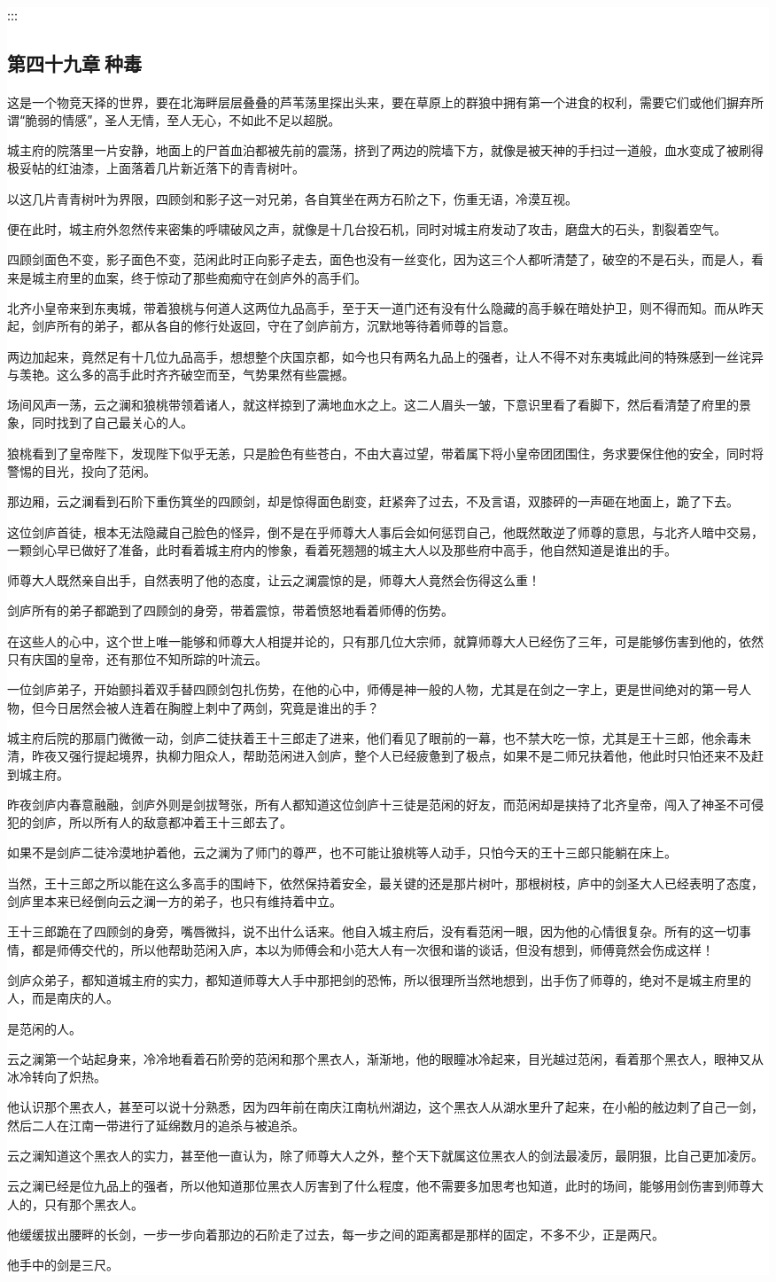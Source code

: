 :::

## 第四十九章 **种毒**

这是一个物竞天择的世界，要在北海畔层层叠叠的芦苇荡里探出头来，要在草原上的群狼中拥有第一个进食的权利，需要它们或他们摒弃所谓“脆弱的情感”，圣人无情，至人无心，不如此不足以超脱。

城主府的院落里一片安静，地面上的尸首血泊都被先前的震荡，挤到了两边的院墙下方，就像是被天神的手扫过一道般，血水变成了被刷得极妥帖的红油漆，上面落着几片新近落下的青青树叶。

以这几片青青树叶为界限，四顾剑和影子这一对兄弟，各自箕坐在两方石阶之下，伤重无语，冷漠互视。

便在此时，城主府外忽然传来密集的呼啸破风之声，就像是十几台投石机，同时对城主府发动了攻击，磨盘大的石头，割裂着空气。

四顾剑面色不变，影子面色不变，范闲此时正向影子走去，面色也没有一丝变化，因为这三个人都听清楚了，破空的不是石头，而是人，看来是城主府里的血案，终于惊动了那些痴痴守在剑庐外的高手们。

北齐小皇帝来到东夷城，带着狼桃与何道人这两位九品高手，至于天一道门还有没有什么隐藏的高手躲在暗处护卫，则不得而知。而从昨天起，剑庐所有的弟子，都从各自的修行处返回，守在了剑庐前方，沉默地等待着师尊的旨意。

两边加起来，竟然足有十几位九品高手，想想整个庆国京都，如今也只有两名九品上的强者，让人不得不对东夷城此间的特殊感到一丝诧异与羡艳。这么多的高手此时齐齐破空而至，气势果然有些震撼。

场间风声一荡，云之澜和狼桃带领着诸人，就这样掠到了满地血水之上。这二人眉头一皱，下意识里看了看脚下，然后看清楚了府里的景象，同时找到了自己最关心的人。

狼桃看到了皇帝陛下，发现陛下似乎无恙，只是脸色有些苍白，不由大喜过望，带着属下将小皇帝团团围住，务求要保住他的安全，同时将警惕的目光，投向了范闲。

那边厢，云之澜看到石阶下重伤箕坐的四顾剑，却是惊得面色剧变，赶紧奔了过去，不及言语，双膝砰的一声砸在地面上，跪了下去。

这位剑庐首徒，根本无法隐藏自己脸色的怪异，倒不是在乎师尊大人事后会如何惩罚自己，他既然敢逆了师尊的意思，与北齐人暗中交易，一颗剑心早已做好了准备，此时看着城主府内的惨象，看着死翘翘的城主大人以及那些府中高手，他自然知道是谁出的手。

师尊大人既然亲自出手，自然表明了他的态度，让云之澜震惊的是，师尊大人竟然会伤得这么重！

剑庐所有的弟子都跪到了四顾剑的身旁，带着震惊，带着愤怒地看着师傅的伤势。

在这些人的心中，这个世上唯一能够和师尊大人相提并论的，只有那几位大宗师，就算师尊大人已经伤了三年，可是能够伤害到他的，依然只有庆国的皇帝，还有那位不知所踪的叶流云。

一位剑庐弟子，开始颤抖着双手替四顾剑包扎伤势，在他的心中，师傅是神一般的人物，尤其是在剑之一字上，更是世间绝对的第一号人物，但今日居然会被人连着在胸膛上刺中了两剑，究竟是谁出的手？

城主府后院的那扇门微微一动，剑庐二徒扶着王十三郎走了进来，他们看见了眼前的一幕，也不禁大吃一惊，尤其是王十三郎，他余毒未清，昨夜又强行提起境界，执柳力阻众人，帮助范闲进入剑庐，整个人已经疲惫到了极点，如果不是二师兄扶着他，他此时只怕还来不及赶到城主府。

昨夜剑庐内春意融融，剑庐外则是剑拔弩张，所有人都知道这位剑庐十三徒是范闲的好友，而范闲却是挟持了北齐皇帝，闯入了神圣不可侵犯的剑庐，所以所有人的敌意都冲着王十三郎去了。

如果不是剑庐二徒冷漠地护着他，云之澜为了师门的尊严，也不可能让狼桃等人动手，只怕今天的王十三郎只能躺在床上。

当然，王十三郎之所以能在这么多高手的围峙下，依然保持着安全，最关键的还是那片树叶，那根树枝，庐中的剑圣大人已经表明了态度，剑庐里本来已经倒向云之澜一方的弟子，也只有维持着中立。

王十三郎跪在了四顾剑的身旁，嘴唇微抖，说不出什么话来。他自入城主府后，没有看范闲一眼，因为他的心情很复杂。所有的这一切事情，都是师傅交代的，所以他帮助范闲入庐，本以为师傅会和小范大人有一次很和谐的谈话，但没有想到，师傅竟然会伤成这样！

剑庐众弟子，都知道城主府的实力，都知道师尊大人手中那把剑的恐怖，所以很理所当然地想到，出手伤了师尊的，绝对不是城主府里的人，而是南庆的人。

是范闲的人。

云之澜第一个站起身来，冷冷地看着石阶旁的范闲和那个黑衣人，渐渐地，他的眼瞳冰冷起来，目光越过范闲，看着那个黑衣人，眼神又从冰冷转向了炽热。

他认识那个黑衣人，甚至可以说十分熟悉，因为四年前在南庆江南杭州湖边，这个黑衣人从湖水里升了起来，在小船的舷边刺了自己一剑，然后二人在江南一带进行了延绵数月的追杀与被追杀。

云之澜知道这个黑衣人的实力，甚至他一直认为，除了师尊大人之外，整个天下就属这位黑衣人的剑法最凌厉，最阴狠，比自己更加凌厉。

云之澜已经是位九品上的强者，所以他知道那位黑衣人厉害到了什么程度，他不需要多加思考也知道，此时的场间，能够用剑伤害到师尊大人的，只有那个黑衣人。

他缓缓拔出腰畔的长剑，一步一步向着那边的石阶走了过去，每一步之间的距离都是那样的固定，不多不少，正是两尺。

他手中的剑是三尺。

